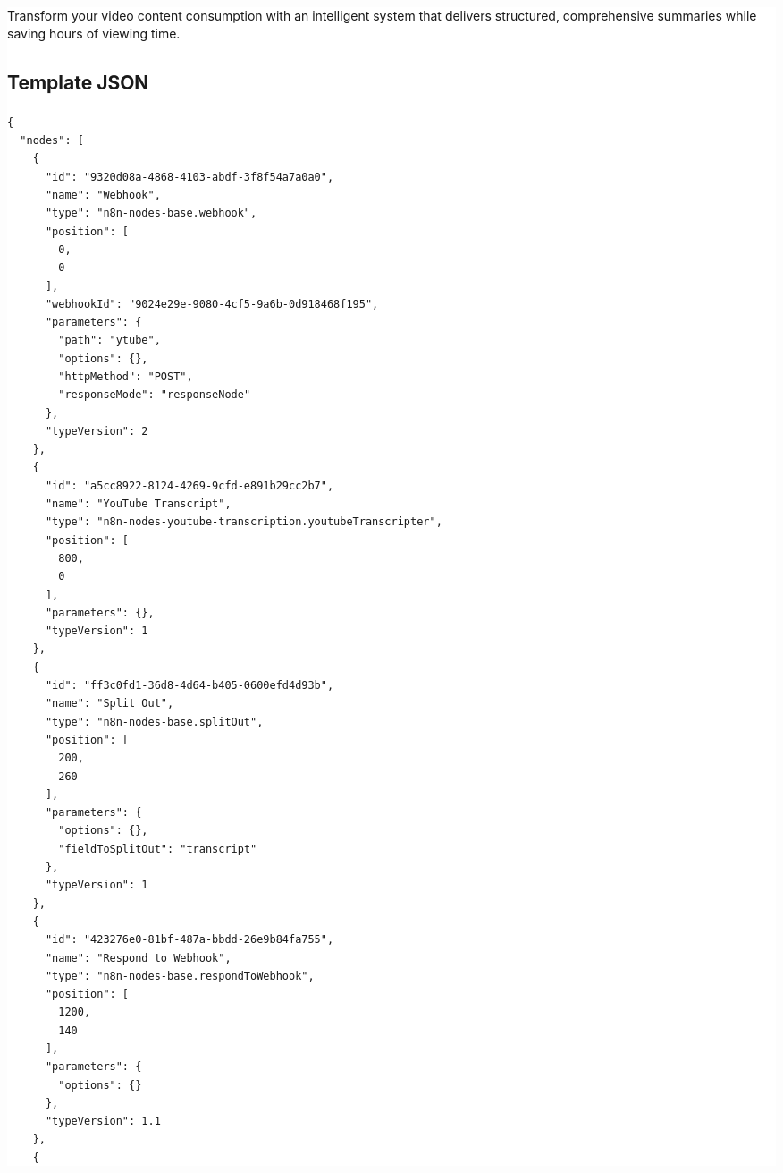 Transform your video content consumption with an intelligent system that delivers structured, comprehensive summaries while saving hours of viewing time.

## Template JSON

```
{
  "nodes": [
    {
      "id": "9320d08a-4868-4103-abdf-3f8f54a7a0a0",
      "name": "Webhook",
      "type": "n8n-nodes-base.webhook",
      "position": [
        0,
        0
      ],
      "webhookId": "9024e29e-9080-4cf5-9a6b-0d918468f195",
      "parameters": {
        "path": "ytube",
        "options": {},
        "httpMethod": "POST",
        "responseMode": "responseNode"
      },
      "typeVersion": 2
    },
    {
      "id": "a5cc8922-8124-4269-9cfd-e891b29cc2b7",
      "name": "YouTube Transcript",
      "type": "n8n-nodes-youtube-transcription.youtubeTranscripter",
      "position": [
        800,
        0
      ],
      "parameters": {},
      "typeVersion": 1
    },
    {
      "id": "ff3c0fd1-36d8-4d64-b405-0600efd4d93b",
      "name": "Split Out",
      "type": "n8n-nodes-base.splitOut",
      "position": [
        200,
        260
      ],
      "parameters": {
        "options": {},
        "fieldToSplitOut": "transcript"
      },
      "typeVersion": 1
    },
    {
      "id": "423276e0-81bf-487a-bbdd-26e9b84fa755",
      "name": "Respond to Webhook",
      "type": "n8n-nodes-base.respondToWebhook",
      "position": [
        1200,
        140
      ],
      "parameters": {
        "options": {}
      },
      "typeVersion": 1.1
    },
    {
```